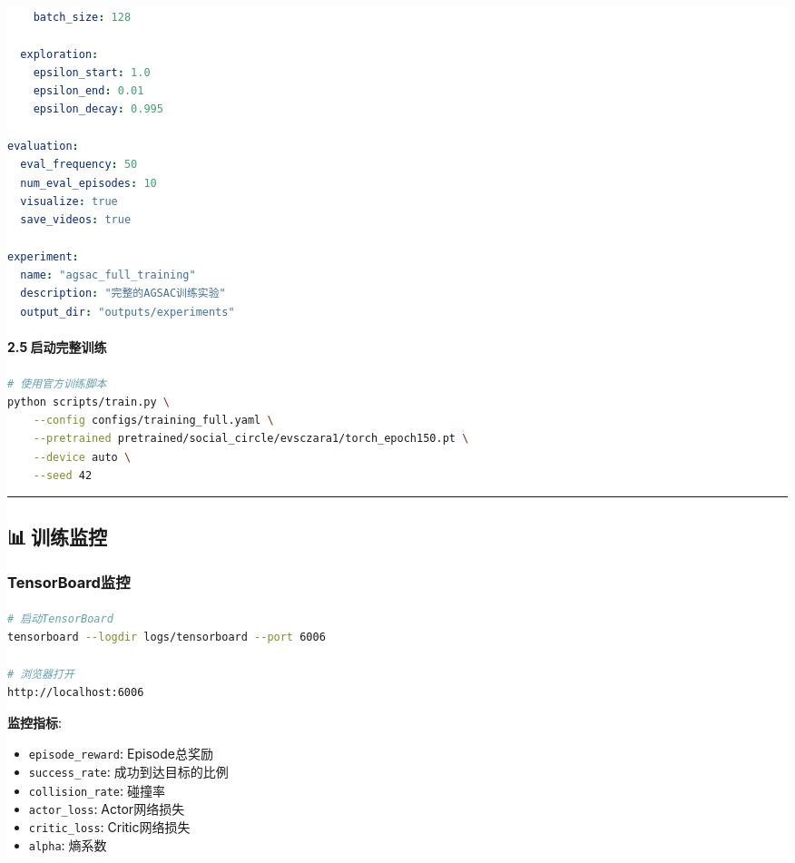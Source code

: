 ```yaml
    batch_size: 128
  
  exploration:
    epsilon_start: 1.0
    epsilon_end: 0.01
    epsilon_decay: 0.995

evaluation:
  eval_frequency: 50
  num_eval_episodes: 10
  visualize: true
  save_videos: true

experiment:
  name: "agsac_full_training"
  description: "完整的AGSAC训练实验"
  output_dir: "outputs/experiments"
```

#### 2.5 启动完整训练

```bash
# 使用官方训练脚本
python scripts/train.py \
    --config configs/training_full.yaml \
    --pretrained pretrained/social_circle/evsczara1/torch_epoch150.pt \
    --device auto \
    --seed 42
```

---

## 📊 训练监控

### TensorBoard监控

```bash
# 启动TensorBoard
tensorboard --logdir logs/tensorboard --port 6006

# 浏览器打开
http://localhost:6006
```

**监控指标**:
- `episode_reward`: Episode总奖励
- `success_rate`: 成功到达目标的比例
- `collision_rate`: 碰撞率
- `actor_loss`: Actor网络损失
- `critic_loss`: Critic网络损失
- `alpha`: 熵系数
